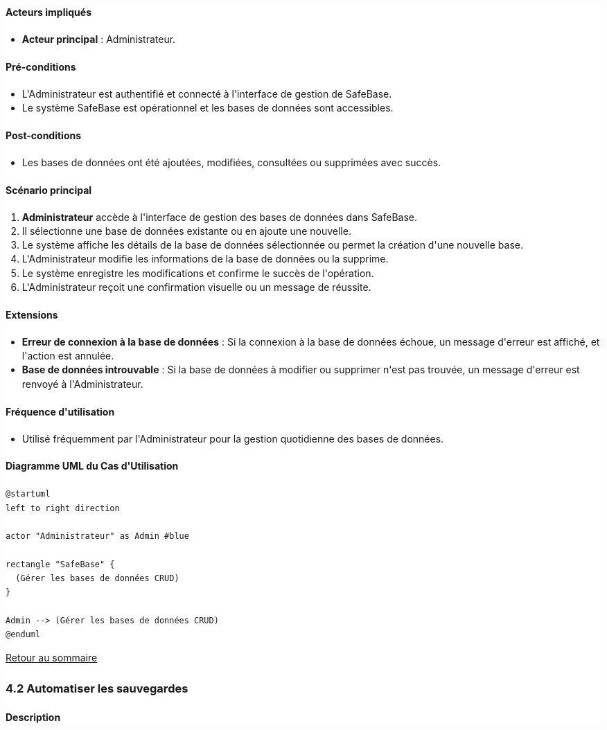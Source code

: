 #### Acteurs impliqués

- **Acteur principal** : Administrateur.

#### Pré-conditions

- L'Administrateur est authentifié et connecté à l'interface de gestion de SafeBase.
- Le système SafeBase est opérationnel et les bases de données sont accessibles.

#### Post-conditions

- Les bases de données ont été ajoutées, modifiées, consultées ou supprimées avec succès.

#### Scénario principal

1. **Administrateur** accède à l'interface de gestion des bases de données dans SafeBase.
2. Il sélectionne une base de données existante ou en ajoute une nouvelle.
3. Le système affiche les détails de la base de données sélectionnée ou permet la création d'une nouvelle base.
4. L'Administrateur modifie les informations de la base de données ou la supprime.
5. Le système enregistre les modifications et confirme le succès de l'opération.
6. L'Administrateur reçoit une confirmation visuelle ou un message de réussite.

#### Extensions

- **Erreur de connexion à la base de données** : Si la connexion à la base de données échoue, un message d'erreur est affiché, et l'action est annulée.
- **Base de données introuvable** : Si la base de données à modifier ou supprimer n'est pas trouvée, un message d'erreur est renvoyé à l'Administrateur.

#### Fréquence d'utilisation

- Utilisé fréquemment par l'Administrateur pour la gestion quotidienne des bases de données.

#### Diagramme UML du Cas d'Utilisation

```plantuml
@startuml
left to right direction

actor "Administrateur" as Admin #blue

rectangle "SafeBase" {
  (Gérer les bases de données CRUD)
}

Admin --> (Gérer les bases de données CRUD)
@enduml
```

[Retour au sommaire](#table-des-matières)

### 4.2 **Automatiser les sauvegardes**

#### Description

